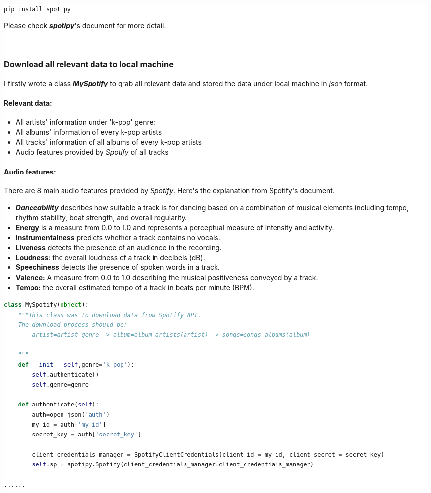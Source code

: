```bash
pip install spotipy
```



Please check ***spotipy***'s [document](https://spotipy.readthedocs.io/en/latest/) for more detail.

&nbsp; 



### Download all relevant data to local machine

I firstly wrote a class ***MySpotify*** to grab all relevant data and stored the data under local machine in *json* format.

#### **Relevant data:**

- All artists' information under 'k-pop' genre;
- All albums' information of every k-pop artists
- All tracks' information of all albums of every k-pop artists
- Audio features provided by *Spotify* of all tracks

#### **Audio features:**

There are 8 main audio features provided by *Spotify*. Here's the explanation from Spotify's [document](https://developer.spotify.com/documentation/web-api/reference/tracks/get-audio-features/).

- ***Danceability*** describes how suitable a track is for dancing based on a combination of musical elements including tempo, rhythm stability, beat strength, and overall regularity. 
- **Energy** is a measure from 0.0 to 1.0 and represents a perceptual measure of intensity and activity. 
- **Instrumentalness** predicts whether a track contains no vocals.  
- **Liveness** detects the presence of an audience in the recording. 
- **Loudness**: the overall loudness of a track in decibels (dB). 
- **Speechiness** detects the presence of spoken words in a track. 
- **Valence:** A measure from 0.0 to 1.0 describing the musical positiveness conveyed by a track. 
- **Tempo:** the overall estimated tempo of a track in beats per minute (BPM). 



```python
class MySpotify(object):
    """This class was to download data from Spotify API.
    The download process should be: 
        artist=artist_genre -> album=album_artists(artist) -> songs=songs_albums(album)
    
    """
    def __init__(self,genre='k-pop'):
        self.authenticate()
        self.genre=genre
                
    def authenticate(self):
        auth=open_json('auth')
        my_id = auth['my_id']
        secret_key = auth['secret_key']
        
        client_credentials_manager = SpotifyClientCredentials(client_id = my_id, client_secret = secret_key)
        self.sp = spotipy.Spotify(client_credentials_manager=client_credentials_manager)                
        
......
```

